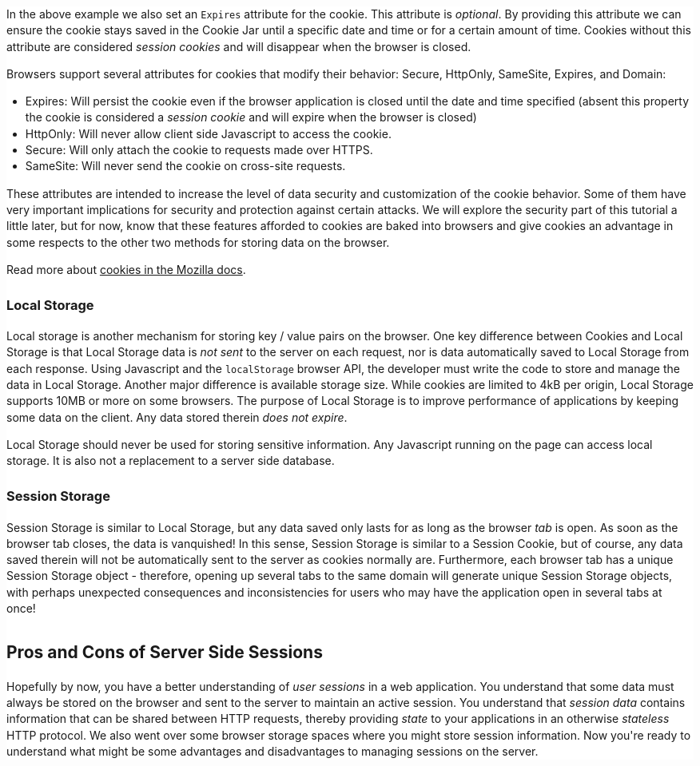 In the above example we also set an `Expires` attribute for the cookie. This attribute is *optional*. By providing this attribute we can ensure the cookie stays saved in the Cookie Jar until a specific date and time or for a certain amount of time. Cookies without this attribute are considered *session cookies* and will disappear when the browser is closed.

Browsers support several attributes for cookies that modify their behavior: Secure, HttpOnly, SameSite, Expires, and Domain:

- Expires: Will persist the cookie even if the browser application is closed until the date and time specified (absent this property the cookie is considered a *session cookie* and will expire when the browser is closed)
- HttpOnly: Will never allow client side Javascript to access the cookie.
- Secure: Will only attach the cookie to requests made over HTTPS.
- SameSite: Will never send the cookie on cross-site requests.

These attributes are intended to increase the level of data security and customization of the cookie behavior. Some of them have very important implications for security and protection against certain attacks. We will explore the security part of this tutorial a little later, but for now, know that these features afforded to cookies are baked into browsers and give cookies an advantage in some respects to the other two methods for storing data on the browser.

Read more about [cookies in the Mozilla docs](https://developer.mozilla.org/en-US/docs/Web/HTTP/Cookies).

### Local Storage

Local storage is another mechanism for storing key / value pairs on the browser. One key difference between Cookies and Local Storage is that Local Storage data is *not sent* to the server on each request, nor is data automatically saved to Local Storage from each response. Using Javascript and the `localStorage` browser API, the developer must write the code to store and manage the data in Local Storage. Another major difference is available storage size. While cookies are limited to 4kB per origin, Local Storage supports 10MB or more on some browsers. The purpose of Local Storage is to improve performance of applications by keeping some data on the client. Any data stored therein *does not expire*.

Local Storage should never be used for storing sensitive information. Any Javascript running on the page can access local storage. It is also not a replacement to a server side database.

### Session Storage

Session Storage is similar to Local Storage, but any data saved only lasts for as long as the browser *tab* is open. As soon as the browser tab closes, the data is vanquished! In this sense, Session Storage is similar to a Session Cookie, but of course, any data saved therein will not be automatically sent to the server as cookies normally are. Furthermore, each browser tab has a unique Session Storage object - therefore, opening up several tabs to the same domain will generate unique Session Storage objects, with perhaps unexpected consequences and inconsistencies for users who may have the application open in several tabs at once!

## Pros and Cons of Server Side Sessions

Hopefully by now, you have a better understanding of *user sessions* in a web application. You understand that some data must always be stored on the browser and sent to the server to maintain an active session. You understand that *session data* contains information that can be shared between HTTP requests, thereby providing *state* to your applications in an otherwise *stateless* HTTP protocol. We also went over some browser storage spaces where you might store session information. Now you're ready to understand what might be some advantages and disadvantages to managing sessions on the server.
